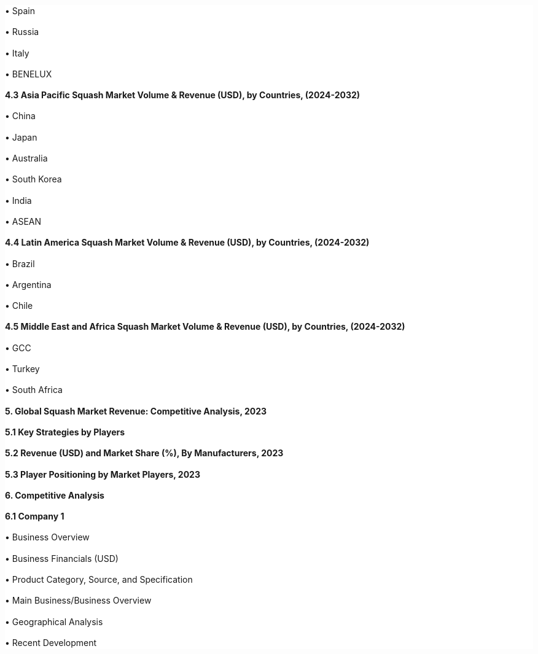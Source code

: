 • Spain

• Russia

• Italy

• BENELUX

<strong>4.3 Asia Pacific Squash Market Volume &amp; Revenue (USD), by Countries, (2024-2032)</strong>

• China

• Japan

• Australia

• South Korea

• India

• ASEAN

<strong>4.4 Latin America Squash Market Volume &amp; Revenue (USD), by Countries, (2024-2032)</strong>

• Brazil

• Argentina

• Chile

<strong>4.5 Middle East and Africa Squash Market Volume &amp; Revenue (USD), by Countries, (2024-2032)</strong>

• GCC

• Turkey

• South Africa

<strong>5. Global Squash Market Revenue: Competitive Analysis, 2023</strong>

<strong>5.1 Key Strategies by Players</strong>

<strong>5.2 Revenue (USD) and Market Share (%), By Manufacturers, 2023</strong>

<strong>5.3 Player Positioning by Market Players, 2023</strong>

<strong>6. Competitive Analysis</strong>

<strong>6.1 Company 1</strong>

• Business Overview

• Business Financials (USD)

• Product Category, Source, and Specification

• Main Business/Business Overview

• Geographical Analysis

• Recent Development
